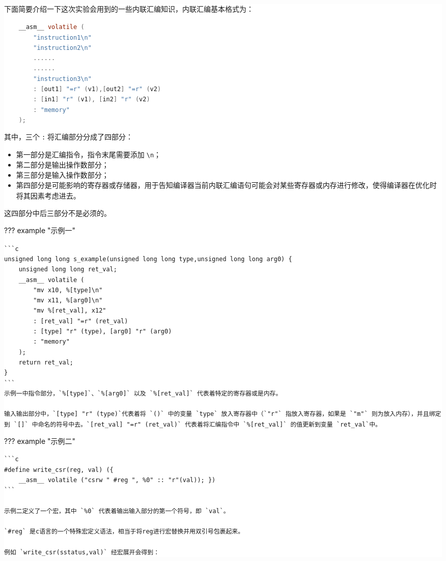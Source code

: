 下面简要介绍一下这次实验会用到的一些内联汇编知识，内联汇编基本格式为：

```c
    __asm__ volatile (
        "instruction1\n"
        "instruction2\n"
        ......
        ......
        "instruction3\n"
        : [out1] "=r" (v1),[out2] "=r" (v2)
        : [in1] "r" (v1), [in2] "r" (v2)
        : "memory"
    );
```

其中，三个 `:` 将汇编部分分成了四部分：

- 第一部分是汇编指令，指令末尾需要添加 `\n`；
- 第二部分是输出操作数部分；
- 第三部分是输入操作数部分；
- 第四部分是可能影响的寄存器或存储器，用于告知编译器当前内联汇编语句可能会对某些寄存器或内存进行修改，使得编译器在优化时将其因素考虑进去。

这四部分中后三部分不是必须的。

??? example "示例一"

    ```c
    unsigned long long s_example(unsigned long long type,unsigned long long arg0) {
        unsigned long long ret_val;
        __asm__ volatile (
            "mv x10, %[type]\n"
            "mv x11, %[arg0]\n"
            "mv %[ret_val], x12"
            : [ret_val] "=r" (ret_val)
            : [type] "r" (type), [arg0] "r" (arg0)
            : "memory"
        );
        return ret_val;
    }
    ```
    示例一中指令部分，`%[type]`、`%[arg0]` 以及 `%[ret_val]` 代表着特定的寄存器或是内存。

    输入输出部分中，`[type] "r" (type)`代表着将 `()` 中的变量 `type` 放入寄存器中（`"r"` 指放入寄存器，如果是 `"m"` 则为放入内存），并且绑定到 `[]` 中命名的符号中去。`[ret_val] "=r" (ret_val)` 代表着将汇编指令中 `%[ret_val]` 的值更新到变量 `ret_val`中。

??? example "示例二"

    ```c
    #define write_csr(reg, val) ({
        __asm__ volatile ("csrw " #reg ", %0" :: "r"(val)); })
    ```

    示例二定义了一个宏，其中 `%0` 代表着输出输入部分的第一个符号，即 `val`。

    `#reg` 是c语言的一个特殊宏定义语法，相当于将reg进行宏替换并用双引号包裹起来。

    例如 `write_csr(sstatus,val)` 经宏展开会得到：
